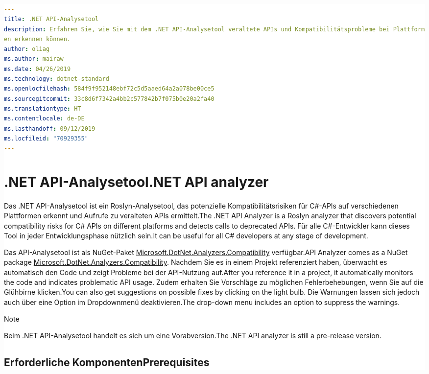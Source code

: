 ```yaml
---
title: .NET API-Analysetool
description: Erfahren Sie, wie Sie mit dem .NET API-Analysetool veraltete APIs und Kompatibilitätsprobleme bei Plattformen erkennen können.
author: oliag
ms.author: mairaw
ms.date: 04/26/2019
ms.technology: dotnet-standard
ms.openlocfilehash: 584f9f952148ebf72c5d5aaed64a2a078be00ce5
ms.sourcegitcommit: 33c8d6f7342a4bb2c577842b7f075b0e20a2fa40
ms.translationtype: HT
ms.contentlocale: de-DE
ms.lasthandoff: 09/12/2019
ms.locfileid: "70929355"
---
```

# <a name="net-api-analyzer"></a><span data-ttu-id="30661-103">.NET API-Analysetool</span><span class="sxs-lookup"><span data-stu-id="30661-103">.NET API analyzer</span></span>

<span data-ttu-id="30661-104">Das .NET API-Analysetool ist ein Roslyn-Analysetool, das potenzielle Kompatibilitätsrisiken für C#-APIs auf verschiedenen Plattformen erkennt und Aufrufe zu veralteten APIs ermittelt.</span><span class="sxs-lookup"><span data-stu-id="30661-104">The .NET API Analyzer is a Roslyn analyzer that discovers potential compatibility risks for C# APIs on different platforms and detects calls to deprecated APIs.</span></span> <span data-ttu-id="30661-105">Für alle C#-Entwickler kann dieses Tool in jeder Entwicklungsphase nützlich sein.</span><span class="sxs-lookup"><span data-stu-id="30661-105">It can be useful for all C# developers at any stage of development.</span></span>

<span data-ttu-id="30661-106">Das API-Analysetool ist als NuGet-Paket [Microsoft.DotNet.Analyzers.Compatibility](https://www.nuget.org/packages/Microsoft.DotNet.Analyzers.Compatibility/) verfügbar.</span><span class="sxs-lookup"><span data-stu-id="30661-106">API Analyzer comes as a NuGet package [Microsoft.DotNet.Analyzers.Compatibility](https://www.nuget.org/packages/Microsoft.DotNet.Analyzers.Compatibility/).</span></span> <span data-ttu-id="30661-107">Nachdem Sie es in einem Projekt referenziert haben, überwacht es automatisch den Code und zeigt Probleme bei der API-Nutzung auf.</span><span class="sxs-lookup"><span data-stu-id="30661-107">After you reference it in a project, it automatically monitors the code and indicates problematic API usage.</span></span> <span data-ttu-id="30661-108">Zudem erhalten Sie Vorschläge zu möglichen Fehlerbehebungen, wenn Sie auf die Glühbirne klicken.</span><span class="sxs-lookup"><span data-stu-id="30661-108">You can also get suggestions on possible fixes by clicking on the light bulb.</span></span> <span data-ttu-id="30661-109">Die Warnungen lassen sich jedoch auch über eine Option im Dropdownmenü deaktivieren.</span><span class="sxs-lookup"><span data-stu-id="30661-109">The drop-down menu includes an option to suppress the warnings.</span></span>

> [!NOTE]
> <span data-ttu-id="30661-110">Beim .NET API-Analysetool handelt es sich um eine Vorabversion.</span><span class="sxs-lookup"><span data-stu-id="30661-110">The .NET API analyzer is still a pre-release version.</span></span>

## <a name="prerequisites"></a><span data-ttu-id="30661-111">Erforderliche Komponenten</span><span class="sxs-lookup"><span data-stu-id="30661-111">Prerequisites</span></span>
